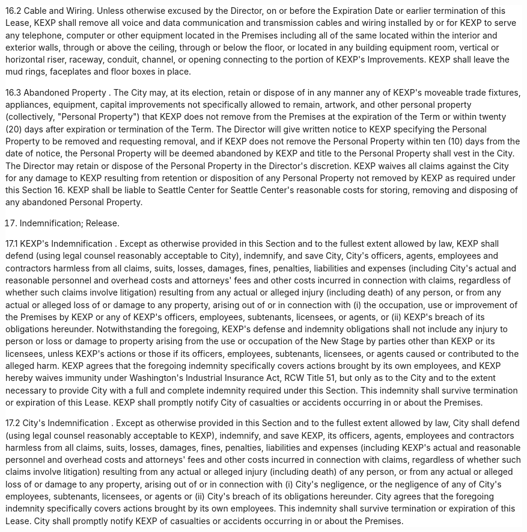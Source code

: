  16.2  Cable and Wiring.  Unless otherwise excused by the Director, on or before the Expiration Date or earlier termination of this Lease, KEXP shall remove all voice and data communication and transmission cables and wiring installed by or for KEXP to serve any telephone, computer or other equipment located in the Premises including all of the same located within the interior and exterior walls, through or above the ceiling, through or below the floor, or located in any building equipment room, vertical or horizontal riser, raceway, conduit, channel, or opening connecting to the portion of KEXP's Improvements. KEXP shall leave the mud rings, faceplates and floor boxes in place.

 16.3  Abandoned Property . The City may, at its election, retain or dispose of in any manner any of KEXP's moveable trade fixtures, appliances, equipment, capital improvements not specifically allowed to remain, artwork, and other personal property (collectively, "Personal Property") that KEXP does not remove from the Premises at the expiration of the Term or within twenty (20) days after expiration or termination of the Term. The Director will give written notice to KEXP specifying the Personal Property to be removed and requesting removal, and if KEXP does not remove the Personal Property within ten (10) days from the date of notice, the Personal Property will be deemed abandoned by KEXP and title to the Personal Property shall vest in the City. The Director may retain or dispose of the Personal Property in the Director's discretion. KEXP waives all claims against the City for any damage to KEXP resulting from retention or disposition of any Personal Property not removed by KEXP as required under this Section 16. KEXP shall be liable to Seattle Center for Seattle Center's reasonable costs for storing, removing and disposing of any abandoned Personal Property.

 17. Indemnification; Release.

 17.1  KEXP's Indemnification . Except as otherwise provided in this Section and to the fullest extent allowed by law, KEXP shall defend (using legal counsel reasonably acceptable to City), indemnify, and save City, City's officers, agents, employees and contractors harmless from all claims, suits, losses, damages, fines, penalties, liabilities and expenses (including City's actual and reasonable personnel and overhead costs and attorneys' fees and other costs incurred in connection with claims, regardless of whether such claims involve litigation) resulting from any actual or alleged injury (including death) of any person, or from any actual or alleged loss of or damage to any property, arising out of or in connection with (i) the occupation, use or improvement of the Premises by KEXP or any of KEXP's officers, employees, subtenants, licensees, or agents, or (ii) KEXP's breach of its obligations hereunder. Notwithstanding the foregoing, KEXP's defense and indemnity obligations shall not include any injury to person or loss or damage to property arising from the use or occupation of the New Stage by parties other than KEXP or its licensees, unless KEXP's actions or those if its officers, employees, subtenants, licensees, or agents caused or contributed to the alleged harm. KEXP agrees that the foregoing indemnity specifically covers actions brought by its own employees, and KEXP hereby waives immunity under Washington's Industrial Insurance Act, RCW Title 51, but only as to the City and to the extent necessary to provide City with a full and complete indemnity required under this Section. This indemnity shall survive termination or expiration of this Lease. KEXP shall promptly notify City of casualties or accidents occurring in or about the Premises.

 17.2  City's Indemnification . Except as otherwise provided in this Section and to the fullest extent allowed by law, City shall defend (using legal counsel reasonably acceptable to KEXP), indemnify, and save KEXP, its officers, agents, employees and contractors harmless from all claims, suits, losses, damages, fines, penalties, liabilities and expenses (including KEXP's actual and reasonable personnel and overhead costs and attorneys' fees and other costs incurred in connection with claims, regardless of whether such claims involve litigation) resulting from any actual or alleged injury (including death) of any person, or from any actual or alleged loss of or damage to any property, arising out of or in connection with (i) City's negligence, or the negligence of any of City's employees, subtenants, licensees, or agents or (ii) City's breach of its obligations hereunder. City agrees that the foregoing indemnity specifically covers actions brought by its own employees. This indemnity shall survive termination or expiration of this Lease. City shall promptly notify KEXP of casualties or accidents occurring in or about the Premises.
